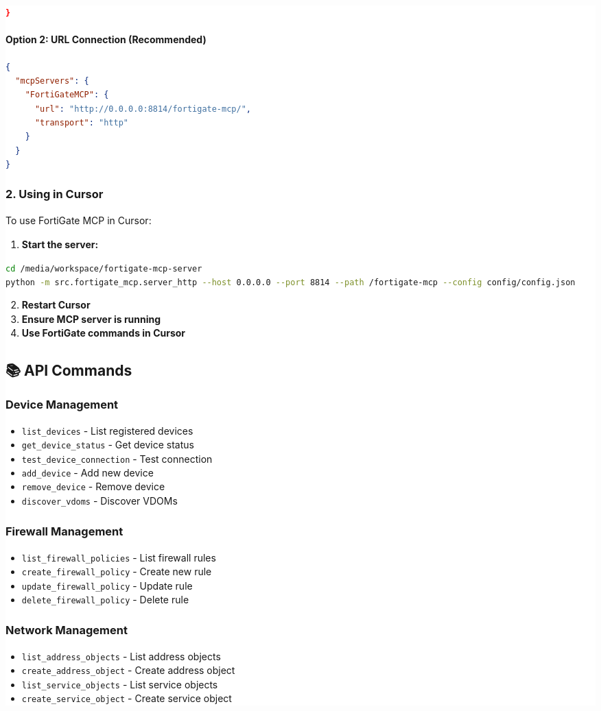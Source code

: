 ```json
}
```

#### Option 2: URL Connection (Recommended)

```json
{
  "mcpServers": {
    "FortiGateMCP": {
      "url": "http://0.0.0.0:8814/fortigate-mcp/",
      "transport": "http"
    }
  }
}
```

### 2. Using in Cursor

To use FortiGate MCP in Cursor:

1. **Start the server:**
```bash
cd /media/workspace/fortigate-mcp-server
python -m src.fortigate_mcp.server_http --host 0.0.0.0 --port 8814 --path /fortigate-mcp --config config/config.json
```

2. **Restart Cursor**
3. **Ensure MCP server is running**
4. **Use FortiGate commands in Cursor**

## 📚 API Commands

### Device Management

- `list_devices` - List registered devices
- `get_device_status` - Get device status
- `test_device_connection` - Test connection
- `add_device` - Add new device
- `remove_device` - Remove device
- `discover_vdoms` - Discover VDOMs

### Firewall Management

- `list_firewall_policies` - List firewall rules
- `create_firewall_policy` - Create new rule
- `update_firewall_policy` - Update rule
- `delete_firewall_policy` - Delete rule

### Network Management

- `list_address_objects` - List address objects
- `create_address_object` - Create address object
- `list_service_objects` - List service objects
- `create_service_object` - Create service object
